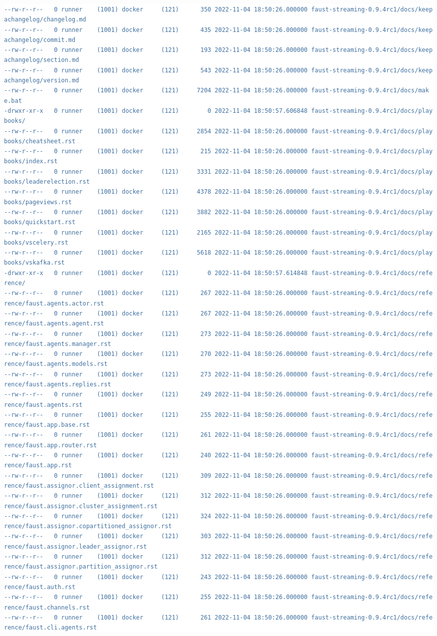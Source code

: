 ```diff
--rw-r--r--   0 runner    (1001) docker     (121)      350 2022-11-04 18:50:26.000000 faust-streaming-0.9.4rc1/docs/keepachangelog/changelog.md
--rw-r--r--   0 runner    (1001) docker     (121)      435 2022-11-04 18:50:26.000000 faust-streaming-0.9.4rc1/docs/keepachangelog/commit.md
--rw-r--r--   0 runner    (1001) docker     (121)      193 2022-11-04 18:50:26.000000 faust-streaming-0.9.4rc1/docs/keepachangelog/section.md
--rw-r--r--   0 runner    (1001) docker     (121)      543 2022-11-04 18:50:26.000000 faust-streaming-0.9.4rc1/docs/keepachangelog/version.md
--rw-r--r--   0 runner    (1001) docker     (121)     7204 2022-11-04 18:50:26.000000 faust-streaming-0.9.4rc1/docs/make.bat
-drwxr-xr-x   0 runner    (1001) docker     (121)        0 2022-11-04 18:50:57.606848 faust-streaming-0.9.4rc1/docs/playbooks/
--rw-r--r--   0 runner    (1001) docker     (121)     2854 2022-11-04 18:50:26.000000 faust-streaming-0.9.4rc1/docs/playbooks/cheatsheet.rst
--rw-r--r--   0 runner    (1001) docker     (121)      215 2022-11-04 18:50:26.000000 faust-streaming-0.9.4rc1/docs/playbooks/index.rst
--rw-r--r--   0 runner    (1001) docker     (121)     3331 2022-11-04 18:50:26.000000 faust-streaming-0.9.4rc1/docs/playbooks/leaderelection.rst
--rw-r--r--   0 runner    (1001) docker     (121)     4378 2022-11-04 18:50:26.000000 faust-streaming-0.9.4rc1/docs/playbooks/pageviews.rst
--rw-r--r--   0 runner    (1001) docker     (121)     3882 2022-11-04 18:50:26.000000 faust-streaming-0.9.4rc1/docs/playbooks/quickstart.rst
--rw-r--r--   0 runner    (1001) docker     (121)     2165 2022-11-04 18:50:26.000000 faust-streaming-0.9.4rc1/docs/playbooks/vscelery.rst
--rw-r--r--   0 runner    (1001) docker     (121)     5618 2022-11-04 18:50:26.000000 faust-streaming-0.9.4rc1/docs/playbooks/vskafka.rst
-drwxr-xr-x   0 runner    (1001) docker     (121)        0 2022-11-04 18:50:57.614848 faust-streaming-0.9.4rc1/docs/reference/
--rw-r--r--   0 runner    (1001) docker     (121)      267 2022-11-04 18:50:26.000000 faust-streaming-0.9.4rc1/docs/reference/faust.agents.actor.rst
--rw-r--r--   0 runner    (1001) docker     (121)      267 2022-11-04 18:50:26.000000 faust-streaming-0.9.4rc1/docs/reference/faust.agents.agent.rst
--rw-r--r--   0 runner    (1001) docker     (121)      273 2022-11-04 18:50:26.000000 faust-streaming-0.9.4rc1/docs/reference/faust.agents.manager.rst
--rw-r--r--   0 runner    (1001) docker     (121)      270 2022-11-04 18:50:26.000000 faust-streaming-0.9.4rc1/docs/reference/faust.agents.models.rst
--rw-r--r--   0 runner    (1001) docker     (121)      273 2022-11-04 18:50:26.000000 faust-streaming-0.9.4rc1/docs/reference/faust.agents.replies.rst
--rw-r--r--   0 runner    (1001) docker     (121)      249 2022-11-04 18:50:26.000000 faust-streaming-0.9.4rc1/docs/reference/faust.agents.rst
--rw-r--r--   0 runner    (1001) docker     (121)      255 2022-11-04 18:50:26.000000 faust-streaming-0.9.4rc1/docs/reference/faust.app.base.rst
--rw-r--r--   0 runner    (1001) docker     (121)      261 2022-11-04 18:50:26.000000 faust-streaming-0.9.4rc1/docs/reference/faust.app.router.rst
--rw-r--r--   0 runner    (1001) docker     (121)      240 2022-11-04 18:50:26.000000 faust-streaming-0.9.4rc1/docs/reference/faust.app.rst
--rw-r--r--   0 runner    (1001) docker     (121)      309 2022-11-04 18:50:26.000000 faust-streaming-0.9.4rc1/docs/reference/faust.assignor.client_assignment.rst
--rw-r--r--   0 runner    (1001) docker     (121)      312 2022-11-04 18:50:26.000000 faust-streaming-0.9.4rc1/docs/reference/faust.assignor.cluster_assignment.rst
--rw-r--r--   0 runner    (1001) docker     (121)      324 2022-11-04 18:50:26.000000 faust-streaming-0.9.4rc1/docs/reference/faust.assignor.copartitioned_assignor.rst
--rw-r--r--   0 runner    (1001) docker     (121)      303 2022-11-04 18:50:26.000000 faust-streaming-0.9.4rc1/docs/reference/faust.assignor.leader_assignor.rst
--rw-r--r--   0 runner    (1001) docker     (121)      312 2022-11-04 18:50:26.000000 faust-streaming-0.9.4rc1/docs/reference/faust.assignor.partition_assignor.rst
--rw-r--r--   0 runner    (1001) docker     (121)      243 2022-11-04 18:50:26.000000 faust-streaming-0.9.4rc1/docs/reference/faust.auth.rst
--rw-r--r--   0 runner    (1001) docker     (121)      255 2022-11-04 18:50:26.000000 faust-streaming-0.9.4rc1/docs/reference/faust.channels.rst
--rw-r--r--   0 runner    (1001) docker     (121)      261 2022-11-04 18:50:26.000000 faust-streaming-0.9.4rc1/docs/reference/faust.cli.agents.rst
```